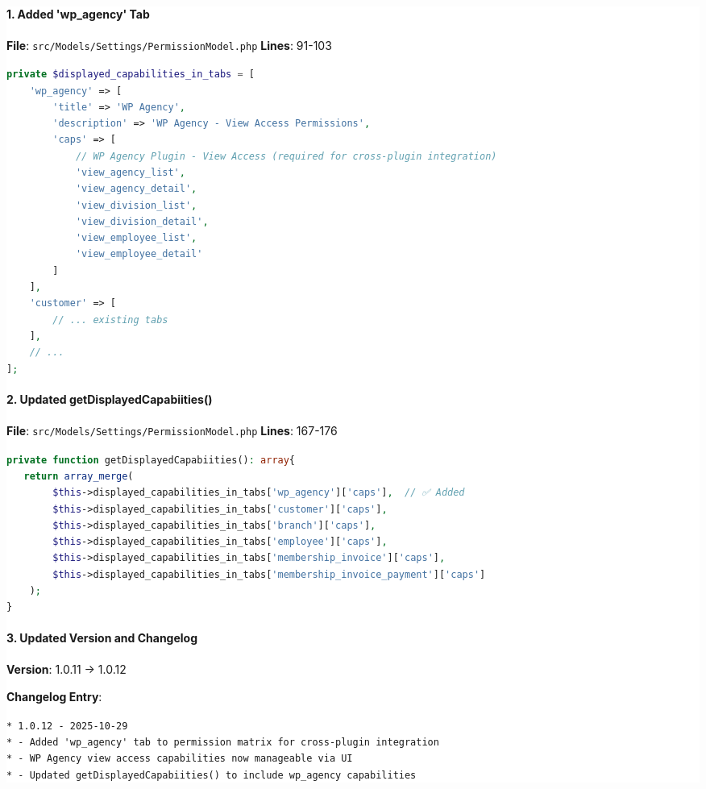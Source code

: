 #### 1. Added 'wp_agency' Tab

**File**: `src/Models/Settings/PermissionModel.php`
**Lines**: 91-103

```php
private $displayed_capabilities_in_tabs = [
    'wp_agency' => [
        'title' => 'WP Agency',
        'description' => 'WP Agency - View Access Permissions',
        'caps' => [
            // WP Agency Plugin - View Access (required for cross-plugin integration)
            'view_agency_list',
            'view_agency_detail',
            'view_division_list',
            'view_division_detail',
            'view_employee_list',
            'view_employee_detail'
        ]
    ],
    'customer' => [
        // ... existing tabs
    ],
    // ...
];
```

#### 2. Updated getDisplayedCapabiities()

**File**: `src/Models/Settings/PermissionModel.php`
**Lines**: 167-176

```php
private function getDisplayedCapabiities(): array{
   return array_merge(
        $this->displayed_capabilities_in_tabs['wp_agency']['caps'],  // ✅ Added
        $this->displayed_capabilities_in_tabs['customer']['caps'],
        $this->displayed_capabilities_in_tabs['branch']['caps'],
        $this->displayed_capabilities_in_tabs['employee']['caps'],
        $this->displayed_capabilities_in_tabs['membership_invoice']['caps'],
        $this->displayed_capabilities_in_tabs['membership_invoice_payment']['caps']
    );
}
```

#### 3. Updated Version and Changelog

**Version**: 1.0.11 → 1.0.12

**Changelog Entry**:
```
* 1.0.12 - 2025-10-29
* - Added 'wp_agency' tab to permission matrix for cross-plugin integration
* - WP Agency view access capabilities now manageable via UI
* - Updated getDisplayedCapabiities() to include wp_agency capabilities
```
